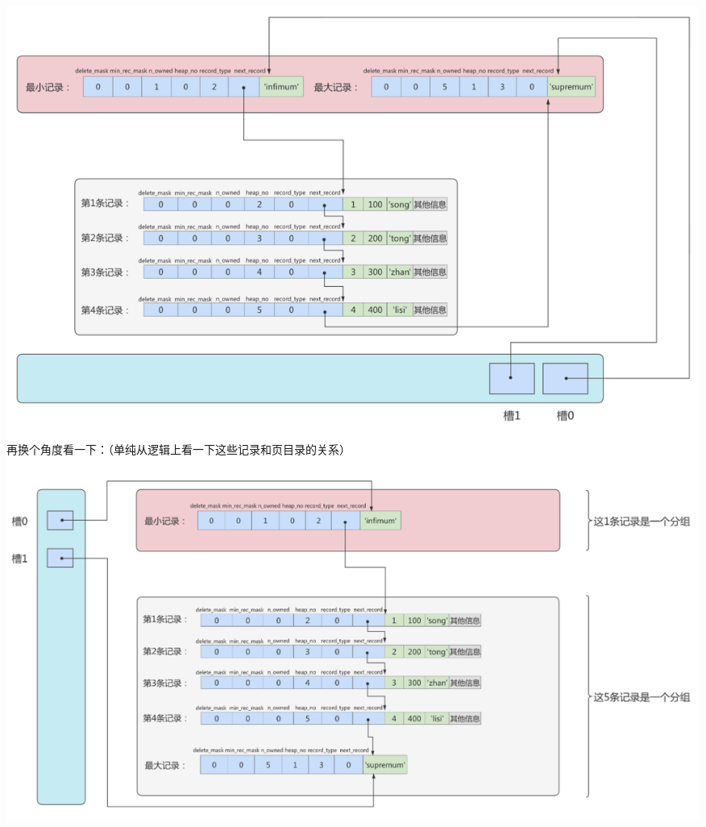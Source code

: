 ![image-20220209140027215](images/image-20220209140027215.png)

再换个角度看一下：（单纯从逻辑上看一下这些记录和页目录的关系）

![image-20220209140054615](images/image-20220209140054615.png)
